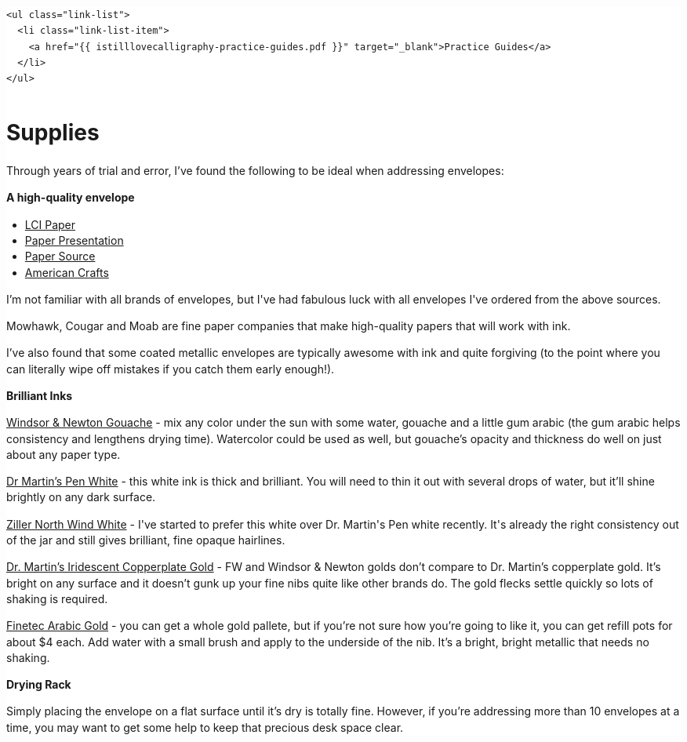     <ul class="link-list">
      <li class="link-list-item">
        <a href="{{ istilllovecalligraphy-practice-guides.pdf }}" target="_blank">Practice Guides</a>
      </li>
    </ul>
</section>

# Supplies

Through years of trial and error, I’ve found the following to be ideal when addressing envelopes: 

**A high-quality envelope**

*  [LCI Paper](http://www.lcipaper.com/)
*  [Paper Presentation](http://paperpresentation.com/)
*  [Paper Source](http://www.paper-source.com/cgi-bin/paper/envelopes/envelopes.html) 
*  [American Crafts](http://www.americancrafts.com/default.aspx?PageID=49&CategoryID=16)

I’m not familiar with all brands of envelopes, but I've had fabulous luck with all envelopes I've ordered from the above sources.

Mowhawk, Cougar and Moab are fine paper companies that make high-quality papers that will work with ink. 

I’ve also found that some coated metallic envelopes are typically awesome with ink and quite forgiving (to the point where you can literally wipe off mistakes if you catch them early enough!). 

**Brilliant Inks**

[Windsor & Newton Gouache](http://store.yahoo.com/cgi-bin/clink?yhst-131221940731303+qJkSPN+wnser1.html+) - mix any color under the sun with some water, gouache and a little gum arabic (the gum arabic helps consistency and lengthens drying time). Watercolor could be used as well, but gouache’s opacity and thickness do well on just about any paper type.

[Dr Martin’s Pen White](http://store.yahoo.com/cgi-bin/clink?yhst-131221940731303+qJkSPN+penwht.html+) - this white ink is thick and brilliant. You will need to thin it out with several drops of water, but it’ll shine brightly on any dark surface. 

[Ziller North Wind White](http://store.yahoo.com/cgi-bin/clink?yhst-131221940731303+qJkSPN+zilwhi.html+) - I've started to prefer this white over Dr. Martin's Pen white recently. It's already the right consistency out of the jar and still gives brilliant, fine opaque hairlines. 

[Dr. Martin’s Iridescent Copperplate Gold](http://store.yahoo.com/cgi-bin/clink?yhst-131221940731303+qJkSPN+irides---gld.html) - FW and Windsor & Newton golds don’t compare to Dr. Martin’s copperplate gold. It’s bright on any surface and it doesn’t gunk up your fine nibs quite like other brands do. The gold flecks settle quickly so lots of shaking is required. 

[Finetec Arabic Gold](http://store.yahoo.com/cgi-bin/clink?yhst-131221940731303+qJkSPN+arabic.html) - you can get a whole gold pallete, but if you’re not sure how you’re going to like it, you can get refill pots for about $4 each. Add water with a small brush and apply to the underside of the nib. It’s a bright, bright metallic that needs no shaking.

**Drying Rack**

Simply placing the envelope on a flat surface until it’s dry is totally fine. However, if you’re addressing more than 10 envelopes at a time, you may want to get some help to keep that precious desk space clear. 
